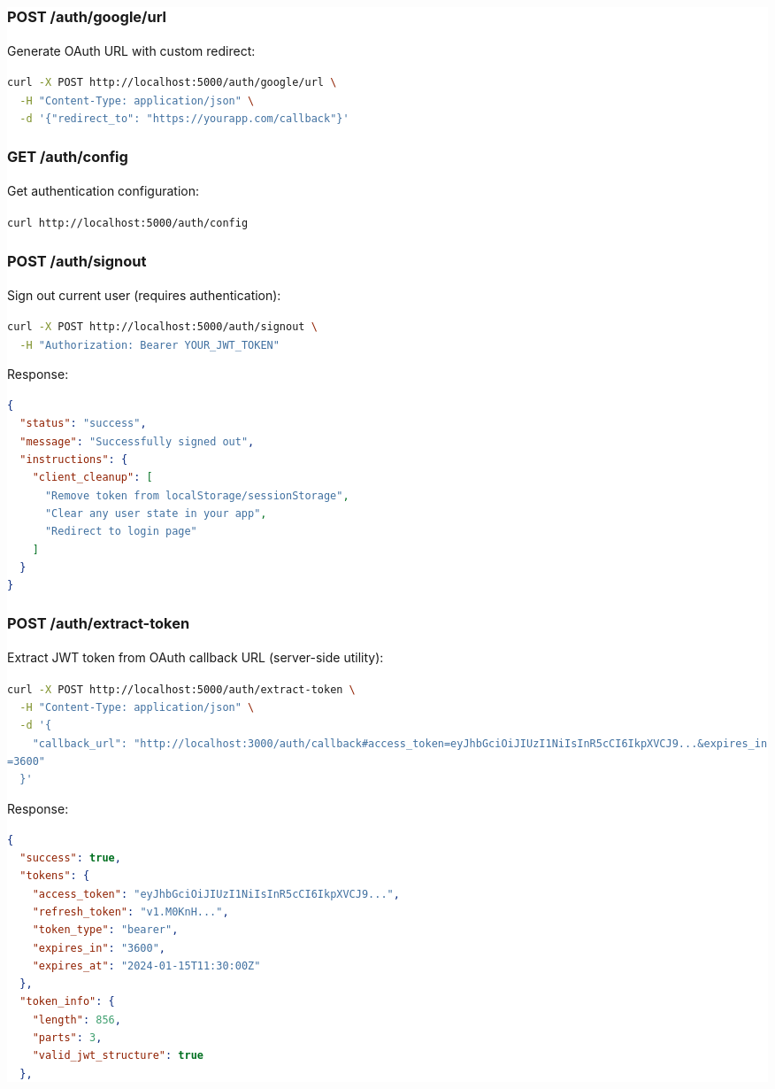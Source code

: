 ### **POST /auth/google/url**
Generate OAuth URL with custom redirect:

```bash
curl -X POST http://localhost:5000/auth/google/url \
  -H "Content-Type: application/json" \
  -d '{"redirect_to": "https://yourapp.com/callback"}'
```

### **GET /auth/config**  
Get authentication configuration:

```bash
curl http://localhost:5000/auth/config
```

### **POST /auth/signout**
Sign out current user (requires authentication):

```bash
curl -X POST http://localhost:5000/auth/signout \
  -H "Authorization: Bearer YOUR_JWT_TOKEN"
```

Response:
```json
{
  "status": "success",
  "message": "Successfully signed out",
  "instructions": {
    "client_cleanup": [
      "Remove token from localStorage/sessionStorage",
      "Clear any user state in your app",
      "Redirect to login page"
    ]
  }
}
```

### **POST /auth/extract-token**
Extract JWT token from OAuth callback URL (server-side utility):

```bash
curl -X POST http://localhost:5000/auth/extract-token \
  -H "Content-Type: application/json" \
  -d '{
    "callback_url": "http://localhost:3000/auth/callback#access_token=eyJhbGciOiJIUzI1NiIsInR5cCI6IkpXVCJ9...&expires_in=3600"
  }'
```

Response:
```json
{
  "success": true,
  "tokens": {
    "access_token": "eyJhbGciOiJIUzI1NiIsInR5cCI6IkpXVCJ9...",
    "refresh_token": "v1.M0KnH...",
    "token_type": "bearer",
    "expires_in": "3600",
    "expires_at": "2024-01-15T11:30:00Z"
  },
  "token_info": {
    "length": 856,
    "parts": 3,
    "valid_jwt_structure": true
  },
```